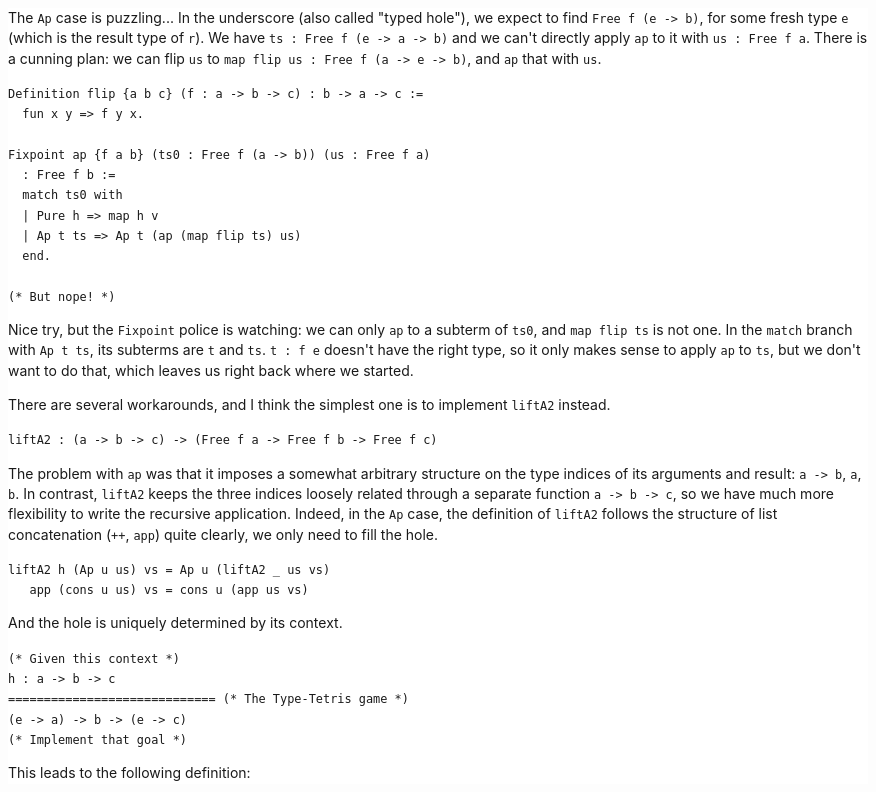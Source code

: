 The `Ap` case is puzzling... In the underscore (also called "typed hole"), we
expect to find `Free f (e -> b)`, for some fresh type `e` (which is the result
type of `r`). We have `ts : Free f (e -> a -> b)` and we can't directly apply
`ap` to it with `us : Free f a`. There is a cunning plan: we can flip `us` to
`map flip us : Free f (a -> e -> b)`, and `ap` that with `us`.

```coq
Definition flip {a b c} (f : a -> b -> c) : b -> a -> c :=
  fun x y => f y x.

Fixpoint ap {f a b} (ts0 : Free f (a -> b)) (us : Free f a)
  : Free f b :=
  match ts0 with
  | Pure h => map h v
  | Ap t ts => Ap t (ap (map flip ts) us)
  end.

(* But nope! *)
```

Nice try, but the `Fixpoint` police is watching: we can only `ap` to a subterm
of `ts0`, and `map flip ts` is not one. In the `match` branch with `Ap t ts`,
its subterms are `t` and `ts`. `t : f e` doesn't have the right type, so it
only makes sense to apply `ap` to `ts`, but we don't want to do that, which
leaves us right back where we started.

There are several workarounds, and I think the simplest one is to implement
`liftA2` instead.

```coq
liftA2 : (a -> b -> c) -> (Free f a -> Free f b -> Free f c)
```

The problem with `ap` was that it imposes a somewhat arbitrary structure on the
type indices of its arguments and result: `a -> b`, `a`, `b`. In contrast,
`liftA2` keeps the three indices loosely related through a separate function
`a -> b -> c`, so we have much more flexibility to write the recursive
application. Indeed, in the `Ap` case, the definition of `liftA2` follows the
structure of list concatenation (`++`, `app`) quite clearly, we only
need to fill the hole.

```coq
liftA2 h (Ap u us) vs = Ap u (liftA2 _ us vs)
   app (cons u us) vs = cons u (app us vs)
```

And the hole is uniquely determined by its context.

```coq
(* Given this context *)
h : a -> b -> c
============================= (* The Type-Tetris game *)
(e -> a) -> b -> (e -> c)
(* Implement that goal *)
```

This leads to the following definition:
